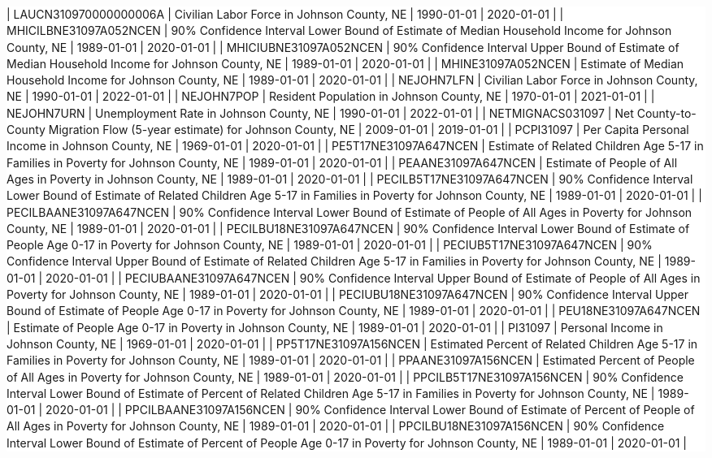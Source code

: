 | LAUCN310970000000006A     | Civilian Labor Force in Johnson County, NE                                                                                                                                  | 1990-01-01          | 2020-01-01        |
| MHICILBNE31097A052NCEN    | 90% Confidence Interval Lower Bound of Estimate of Median Household Income for Johnson County, NE                                                                           | 1989-01-01          | 2020-01-01        |
| MHICIUBNE31097A052NCEN    | 90% Confidence Interval Upper Bound of Estimate of Median Household Income for Johnson County, NE                                                                           | 1989-01-01          | 2020-01-01        |
| MHINE31097A052NCEN        | Estimate of Median Household Income for Johnson County, NE                                                                                                                  | 1989-01-01          | 2020-01-01        |
| NEJOHN7LFN                | Civilian Labor Force in Johnson County, NE                                                                                                                                  | 1990-01-01          | 2022-01-01        |
| NEJOHN7POP                | Resident Population in Johnson County, NE                                                                                                                                   | 1970-01-01          | 2021-01-01        |
| NEJOHN7URN                | Unemployment Rate in Johnson County, NE                                                                                                                                     | 1990-01-01          | 2022-01-01        |
| NETMIGNACS031097          | Net County-to-County Migration Flow (5-year estimate) for Johnson County, NE                                                                                                | 2009-01-01          | 2019-01-01        |
| PCPI31097                 | Per Capita Personal Income in Johnson County, NE                                                                                                                            | 1969-01-01          | 2020-01-01        |
| PE5T17NE31097A647NCEN     | Estimate of Related Children Age 5-17 in Families in Poverty for Johnson County, NE                                                                                         | 1989-01-01          | 2020-01-01        |
| PEAANE31097A647NCEN       | Estimate of People of All Ages in Poverty in Johnson County, NE                                                                                                             | 1989-01-01          | 2020-01-01        |
| PECILB5T17NE31097A647NCEN | 90% Confidence Interval Lower Bound of Estimate of Related Children Age 5-17 in Families in Poverty for Johnson County, NE                                                  | 1989-01-01          | 2020-01-01        |
| PECILBAANE31097A647NCEN   | 90% Confidence Interval Lower Bound of Estimate of People of All Ages in Poverty for Johnson County, NE                                                                     | 1989-01-01          | 2020-01-01        |
| PECILBU18NE31097A647NCEN  | 90% Confidence Interval Lower Bound of Estimate of People Age 0-17 in Poverty for Johnson County, NE                                                                        | 1989-01-01          | 2020-01-01        |
| PECIUB5T17NE31097A647NCEN | 90% Confidence Interval Upper Bound of Estimate of Related Children Age 5-17 in Families in Poverty for Johnson County, NE                                                  | 1989-01-01          | 2020-01-01        |
| PECIUBAANE31097A647NCEN   | 90% Confidence Interval Upper Bound of Estimate of People of All Ages in Poverty for Johnson County, NE                                                                     | 1989-01-01          | 2020-01-01        |
| PECIUBU18NE31097A647NCEN  | 90% Confidence Interval Upper Bound of Estimate of People Age 0-17 in Poverty for Johnson County, NE                                                                        | 1989-01-01          | 2020-01-01        |
| PEU18NE31097A647NCEN      | Estimate of People Age 0-17 in Poverty in Johnson County, NE                                                                                                                | 1989-01-01          | 2020-01-01        |
| PI31097                   | Personal Income in Johnson County, NE                                                                                                                                       | 1969-01-01          | 2020-01-01        |
| PP5T17NE31097A156NCEN     | Estimated Percent of Related Children Age 5-17 in Families in Poverty for Johnson County, NE                                                                                | 1989-01-01          | 2020-01-01        |
| PPAANE31097A156NCEN       | Estimated Percent of People of All Ages in Poverty for Johnson County, NE                                                                                                   | 1989-01-01          | 2020-01-01        |
| PPCILB5T17NE31097A156NCEN | 90% Confidence Interval Lower Bound of Estimate of Percent of Related Children Age 5-17 in Families in Poverty for Johnson County, NE                                       | 1989-01-01          | 2020-01-01        |
| PPCILBAANE31097A156NCEN   | 90% Confidence Interval Lower Bound of Estimate of Percent of People of All Ages in Poverty for Johnson County, NE                                                          | 1989-01-01          | 2020-01-01        |
| PPCILBU18NE31097A156NCEN  | 90% Confidence Interval Lower Bound of Estimate of Percent of People Age 0-17 in Poverty for Johnson County, NE                                                             | 1989-01-01          | 2020-01-01        |